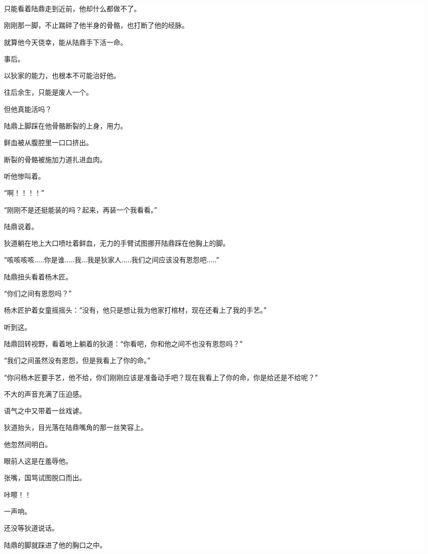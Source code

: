 只能看着陆鼎走到近前，他却什么都做不了。

刚刚那一脚，不止踹碎了他半身的骨骼，也打断了他的经脉。

就算他今天侥幸，能从陆鼎手下活一命。

事后。

以狄家的能力，也根本不可能治好他。

往后余生，只能是废人一个。

但他真能活吗？

陆鼎上脚踩在他骨骼断裂的上身，用力。

鲜血被从腹腔里一口口挤出。

断裂的骨骼被施加力道扎进血肉。

听他惨叫着。

“啊！！！！”

“刚刚不是还挺能装的吗？起来，再装一个我看看。”

陆鼎说着。

狄道躺在地上大口喷吐着鲜血，无力的手臂试图挪开陆鼎踩在他胸上的脚。

“咳咳咳咳.....你是谁.....我...我是狄家人.....我们之间应该没有恩怨吧.....”

陆鼎扭头看着杨木匠。

“你们之间有恩怨吗？”

杨木匠护着女童摇摇头：“没有，他只是想让我为他家打棺材，现在还看上了我的手艺。”

听到这。

陆鼎回转视野，看着地上躺着的狄道：“你看吧，你和他之间不也没有恩怨吗？”

“我们之间虽然没有恩怨，但是我看上了你的命。”

“你问杨木匠要手艺，他不给，你们刚刚应该是准备动手吧？现在我看上了你的命，你是给还是不给呢？”

不大的声音充满了压迫感。

语气之中又带着一丝戏谑。

狄道抬头，目光落在陆鼎嘴角的那一丝笑容上。

他忽然间明白。

眼前人这是在羞辱他。

张嘴，国骂试图脱口而出。

咔嚓！！

一声响。

还没等狄道说话。

陆鼎的脚就踩进了他的胸口之中。

